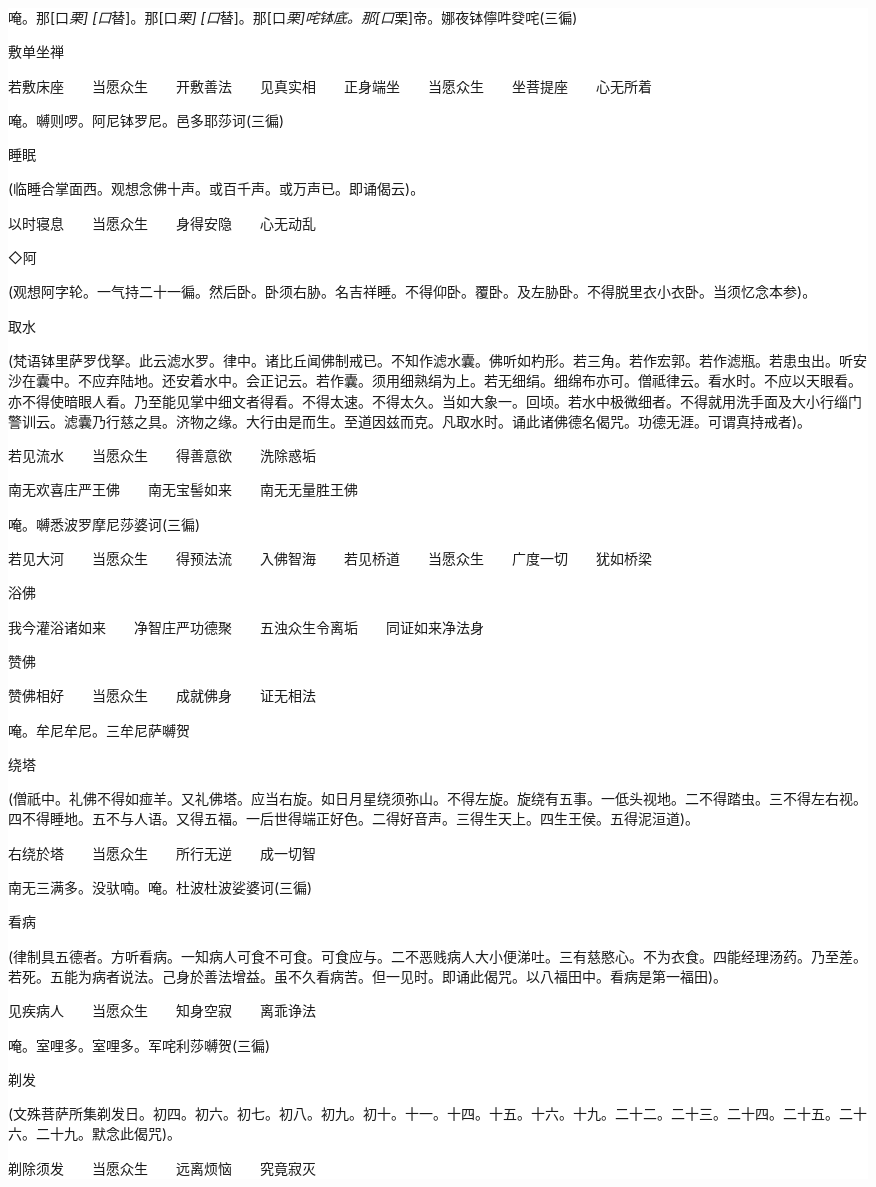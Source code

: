 唵。那[口*栗] [口*替]。那[口*栗] [口*替]。那[口*栗]咤钵底。那[口*栗]帝。娜夜钵儜吽癹咤(三徧)  

敷单坐禅  

若敷床座　　当愿众生　　开敷善法　　见真实相　　正身端坐　　当愿众生　　坐菩提座　　心无所着  

唵。嚩则啰。阿尼钵罗尼。邑多耶莎诃(三徧)  

睡眠  

(临睡合掌面西。观想念佛十声。或百千声。或万声已。即诵偈云)。  

以时寝息　　当愿众生　　身得安隐　　心无动乱  

◇阿  

(观想阿字轮。一气持二十一徧。然后卧。卧须右胁。名吉祥睡。不得仰卧。覆卧。及左胁卧。不得脱里衣小衣卧。当须忆念本参)。  

取水  

(梵语钵里萨罗伐拏。此云滤水罗。律中。诸比丘闻佛制戒已。不知作滤水囊。佛听如杓形。若三角。若作宏郭。若作滤瓶。若患虫出。听安沙在囊中。不应弃陆地。还安着水中。会正记云。若作囊。须用细熟绢为上。若无细绢。细绵布亦可。僧祗律云。看水时。不应以天眼看。亦不得使暗眼人看。乃至能见掌中细文者得看。不得太速。不得太久。当如大象一。回顷。若水中极微细者。不得就用洗手面及大小行缁门警训云。滤囊乃行慈之具。济物之缘。大行由是而生。至道因兹而克。凡取水时。诵此诸佛德名偈咒。功德无涯。可谓真持戒者)。  

若见流水　　当愿众生　　得善意欲　　洗除惑垢  

南无欢喜庄严王佛　　南无宝髻如来　　南无无量胜王佛  

唵。嚩悉波罗摩尼莎婆诃(三徧)  

若见大河　　当愿众生　　得预法流　　入佛智海　　若见桥道　　当愿众生　　广度一切　　犹如桥梁  

浴佛  

我今灌浴诸如来　　净智庄严功德聚　　五浊众生令离垢　　同证如来净法身  

赞佛  

赞佛相好　　当愿众生　　成就佛身　　证无相法  

唵。牟尼牟尼。三牟尼萨嚩贺  

绕塔  

(僧祇中。礼佛不得如痖羊。又礼佛塔。应当右旋。如日月星绕须弥山。不得左旋。旋绕有五事。一低头视地。二不得踏虫。三不得左右视。四不得睡地。五不与人语。又得五福。一后世得端正好色。二得好音声。三得生天上。四生王侯。五得泥洹道)。  

右绕於塔　　当愿众生　　所行无逆　　成一切智  

南无三满多。没驮喃。唵。杜波杜波娑婆诃(三徧)  

看病  

(律制具五德者。方听看病。一知病人可食不可食。可食应与。二不恶贱病人大小便涕吐。三有慈愍心。不为衣食。四能经理汤药。乃至差。若死。五能为病者说法。己身於善法增益。虽不久看病苦。但一见时。即诵此偈咒。以八福田中。看病是第一福田)。  

见疾病人　　当愿众生　　知身空寂　　离乖诤法  

唵。室哩多。室哩多。军咤利莎嚩贺(三徧)  

剃发  

(文殊菩萨所集剃发日。初四。初六。初七。初八。初九。初十。十一。十四。十五。十六。十九。二十二。二十三。二十四。二十五。二十六。二十九。默念此偈咒)。  

剃除须发　　当愿众生　　远离烦恼　　究竟寂灭  

